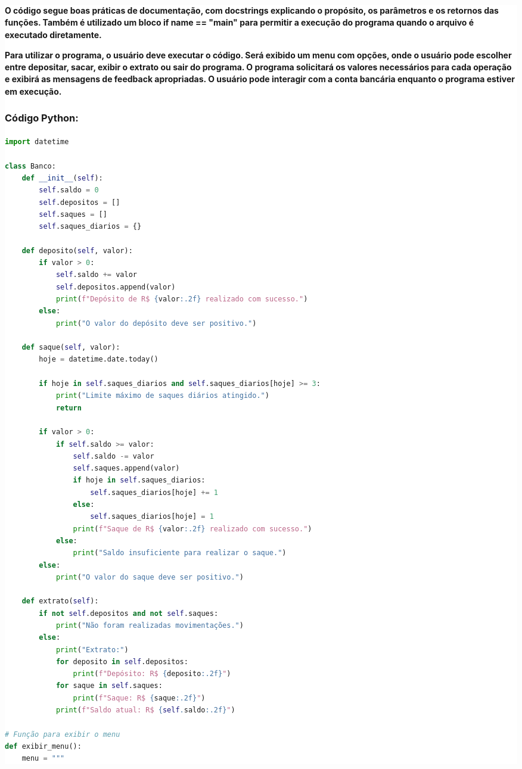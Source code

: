 **O código segue boas práticas de documentação, com docstrings explicando o propósito, os parâmetros e os retornos das funções. Também é utilizado um bloco if __name__ == "__main__" para permitir a execução do programa quando o arquivo é executado diretamente.**

**Para utilizar o programa, o usuário deve executar o código. Será exibido um menu com opções, onde o usuário pode escolher entre depositar, sacar, exibir o extrato ou sair do programa. O programa solicitará os valores necessários para cada operação e exibirá as mensagens de feedback apropriadas. O usuário pode interagir com a conta bancária enquanto o programa estiver em execução.**

### Código Python:


```python
import datetime

class Banco:
    def __init__(self):
        self.saldo = 0
        self.depositos = []
        self.saques = []
        self.saques_diarios = {}

    def deposito(self, valor):
        if valor > 0:
            self.saldo += valor
            self.depositos.append(valor)
            print(f"Depósito de R$ {valor:.2f} realizado com sucesso.")
        else:
            print("O valor do depósito deve ser positivo.")

    def saque(self, valor):
        hoje = datetime.date.today()

        if hoje in self.saques_diarios and self.saques_diarios[hoje] >= 3:
            print("Limite máximo de saques diários atingido.")
            return

        if valor > 0:
            if self.saldo >= valor:
                self.saldo -= valor
                self.saques.append(valor)
                if hoje in self.saques_diarios:
                    self.saques_diarios[hoje] += 1
                else:
                    self.saques_diarios[hoje] = 1
                print(f"Saque de R$ {valor:.2f} realizado com sucesso.")
            else:
                print("Saldo insuficiente para realizar o saque.")
        else:
            print("O valor do saque deve ser positivo.")

    def extrato(self):
        if not self.depositos and not self.saques:
            print("Não foram realizadas movimentações.")
        else:
            print("Extrato:")
            for deposito in self.depositos:
                print(f"Depósito: R$ {deposito:.2f}")
            for saque in self.saques:
                print(f"Saque: R$ {saque:.2f}")
            print(f"Saldo atual: R$ {self.saldo:.2f}")

# Função para exibir o menu
def exibir_menu():
    menu = """
```